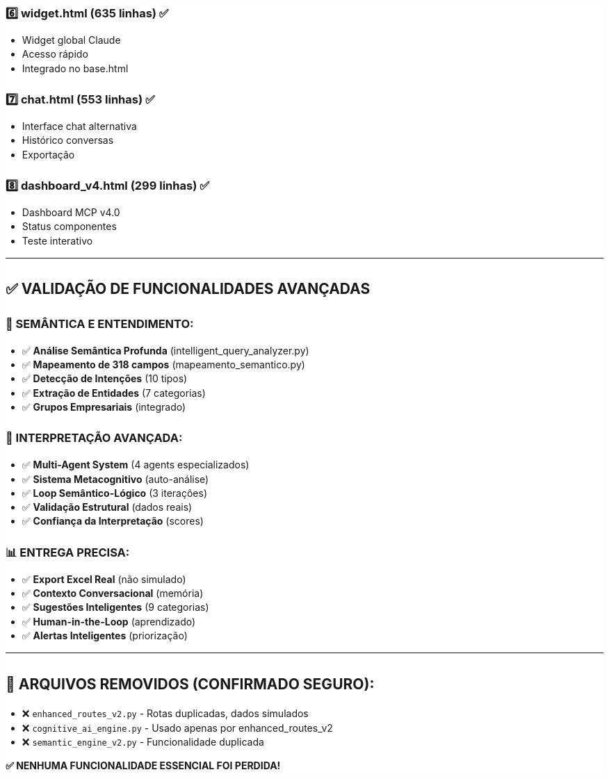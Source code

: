 ### 6️⃣ **widget.html** (635 linhas) ✅
- Widget global Claude
- Acesso rápido
- Integrado no base.html

### 7️⃣ **chat.html** (553 linhas) ✅
- Interface chat alternativa
- Histórico conversas
- Exportação

### 8️⃣ **dashboard_v4.html** (299 linhas) ✅
- Dashboard MCP v4.0
- Status componentes
- Teste interativo

---

## ✅ **VALIDAÇÃO DE FUNCIONALIDADES AVANÇADAS**

### **🧠 SEMÂNTICA E ENTENDIMENTO:**
- ✅ **Análise Semântica Profunda** (intelligent_query_analyzer.py)
- ✅ **Mapeamento de 318 campos** (mapeamento_semantico.py)
- ✅ **Detecção de Intenções** (10 tipos)
- ✅ **Extração de Entidades** (7 categorias)
- ✅ **Grupos Empresariais** (integrado)

### **🎯 INTERPRETAÇÃO AVANÇADA:**
- ✅ **Multi-Agent System** (4 agents especializados)
- ✅ **Sistema Metacognitivo** (auto-análise)
- ✅ **Loop Semântico-Lógico** (3 iterações)
- ✅ **Validação Estrutural** (dados reais)
- ✅ **Confiança da Interpretação** (scores)

### **📊 ENTREGA PRECISA:**
- ✅ **Export Excel Real** (não simulado)
- ✅ **Contexto Conversacional** (memória)
- ✅ **Sugestões Inteligentes** (9 categorias)
- ✅ **Human-in-the-Loop** (aprendizado)
- ✅ **Alertas Inteligentes** (priorização)

---

## 🚨 **ARQUIVOS REMOVIDOS (CONFIRMADO SEGURO):**
- ❌ `enhanced_routes_v2.py` - Rotas duplicadas, dados simulados
- ❌ `cognitive_ai_engine.py` - Usado apenas por enhanced_routes_v2
- ❌ `semantic_engine_v2.py` - Funcionalidade duplicada

**✅ NENHUMA FUNCIONALIDADE ESSENCIAL FOI PERDIDA!**
